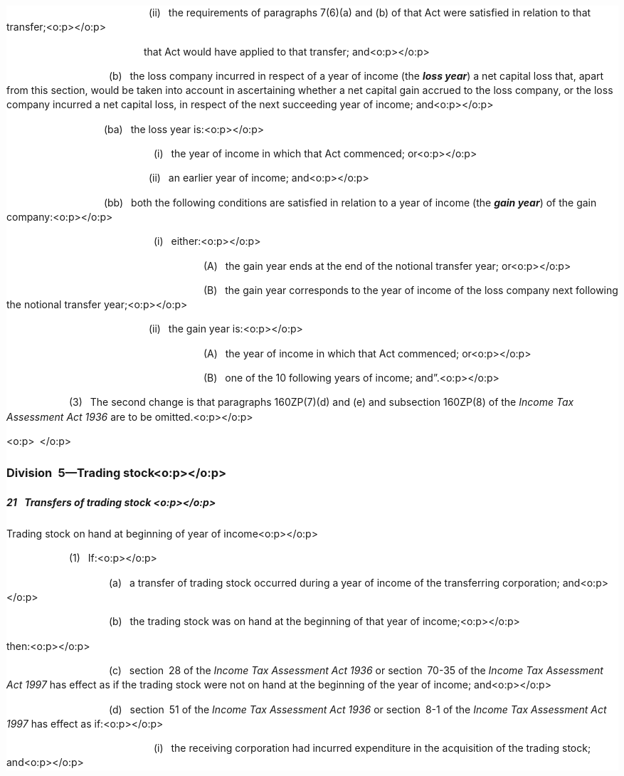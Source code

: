                              (ii)  the requirements of paragraphs 7(6)(a) and (b) of that Act were satisfied in relation to that transfer;<o:p></o:p>

                            that Act would have applied to that transfer; and<o:p></o:p>

                     (b)  the loss company incurred in respect of a year of income (the **_loss year_**) a net capital loss that, apart from this section, would be taken into account in ascertaining whether a net capital gain accrued to the loss company, or the loss company incurred a net capital loss, in respect of the next succeeding year of income; and<o:p></o:p>

                    (ba)  the loss year is:<o:p></o:p>

                              (i)  the year of income in which that Act commenced; or<o:p></o:p>

                             (ii)  an earlier year of income; and<o:p></o:p>

                    (bb)  both the following conditions are satisfied in relation to a year of income (the **_gain year_**) of the gain company:<o:p></o:p>

                              (i)  either:<o:p></o:p>

                                        (A)  the gain year ends at the end of the notional transfer year; or<o:p></o:p>

                                        (B)  the gain year corresponds to the year of income of the loss company next following the notional transfer year;<o:p></o:p>

                             (ii)  the gain year is:<o:p></o:p>

                                        (A)  the year of income in which that Act commenced; or<o:p></o:p>

                                        (B)  one of the 10 following years of income; and”.<o:p></o:p>

             (3)  The second change is that paragraphs 160ZP(7)(d) and (e) and subsection 160ZP(8) of the _Income Tax Assessment Act 1936_ are to be omitted.<o:p></o:p>

<o:p> </o:p>

### Division 5—Trading stock<o:p></o:p>

##### <a id="21"></a>21  Transfers of trading stock <o:p></o:p>

Trading stock on hand at beginning of year of income<o:p></o:p>

             (1)  If:<o:p></o:p>

                     (a)  a transfer of trading stock occurred during a year of income of the transferring corporation; and<o:p></o:p>

                     (b)  the trading stock was on hand at the beginning of that year of income;<o:p></o:p>

then:<o:p></o:p>

                     (c)  section 28 of the _Income Tax Assessment Act 1936_ or section 70-35 of the _Income Tax Assessment Act 1997_ has effect as if the trading stock were not on hand at the beginning of the year of income; and<o:p></o:p>

                     (d)  section 51 of the _Income Tax Assessment Act 1936_ or section 8-1 of the _Income Tax Assessment Act 1997_ has effect as if:<o:p></o:p>

                              (i)  the receiving corporation had incurred expenditure in the acquisition of the trading stock; and<o:p></o:p>
